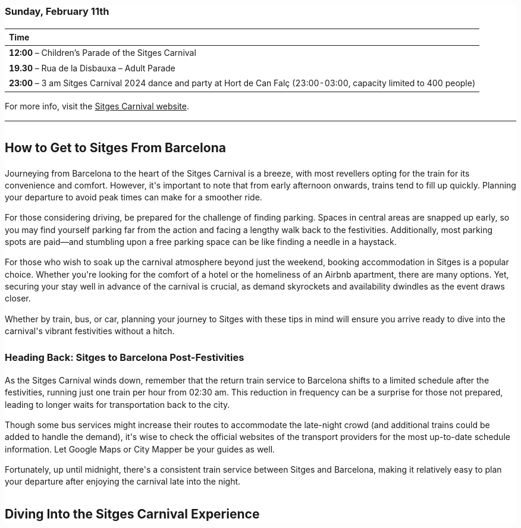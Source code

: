 ### Sunday, February 11th

| Time                  |
| :-------------------- |
| **12:00** – Children’s Parade of the Sitges Carnival |
| **19.30** – Rua de la Disbauxa – Adult Parade |
| **23:00** – 3 am Sitges Carnival 2024 dance and party at Hort de Can Falç (23:00-03:00, capacity limited to 400 people) |


For more info, visit the <a href="https://www.visitsitges.com/en/carnaval-sitges-2024/" target="_blank">Sitges Carnival website</a>.

---

## How to Get to Sitges From Barcelona

Journeying from Barcelona to the heart of the Sitges Carnival is a breeze, with most revellers opting for the train for its convenience and comfort. However, it's important to note that from early afternoon onwards, trains tend to fill up quickly. Planning your departure to avoid peak times can make for a smoother ride.

For those considering driving, be prepared for the challenge of finding parking. Spaces in central areas are snapped up early, so you may find yourself parking far from the action and facing a lengthy walk back to the festivities. Additionally, most parking spots are paid––and stumbling upon a free parking space can be like finding a needle in a haystack.

For those who wish to soak up the carnival atmosphere beyond just the weekend, booking accommodation in Sitges is a popular choice. Whether you're looking for the comfort of a hotel or the homeliness of an Airbnb apartment, there are many options. Yet, securing your stay well in advance of the carnival is crucial, as demand skyrockets and availability dwindles as the event draws closer.

Whether by train, bus, or car, planning your journey to Sitges with these tips in mind will ensure you arrive ready to dive into the carnival's vibrant festivities without a hitch.


### Heading Back: Sitges to Barcelona Post-Festivities

As the Sitges Carnival winds down, remember that the return train service to Barcelona shifts to a limited schedule after the festivities, running just one train per hour from 02:30 am. This reduction in frequency can be a surprise for those not prepared, leading to longer waits for transportation back to the city.

Though some bus services might increase their routes to accommodate the late-night crowd (and additional trains could be added to handle the demand), it's wise to check the official websites of the transport providers for the most up-to-date schedule information. Let Google Maps or City Mapper be your guides as well.

Fortunately, up until midnight, there's a consistent train service between Sitges and Barcelona, making it relatively easy to plan your departure after enjoying the carnival late into the night.


## Diving Into the Sitges Carnival Experience
